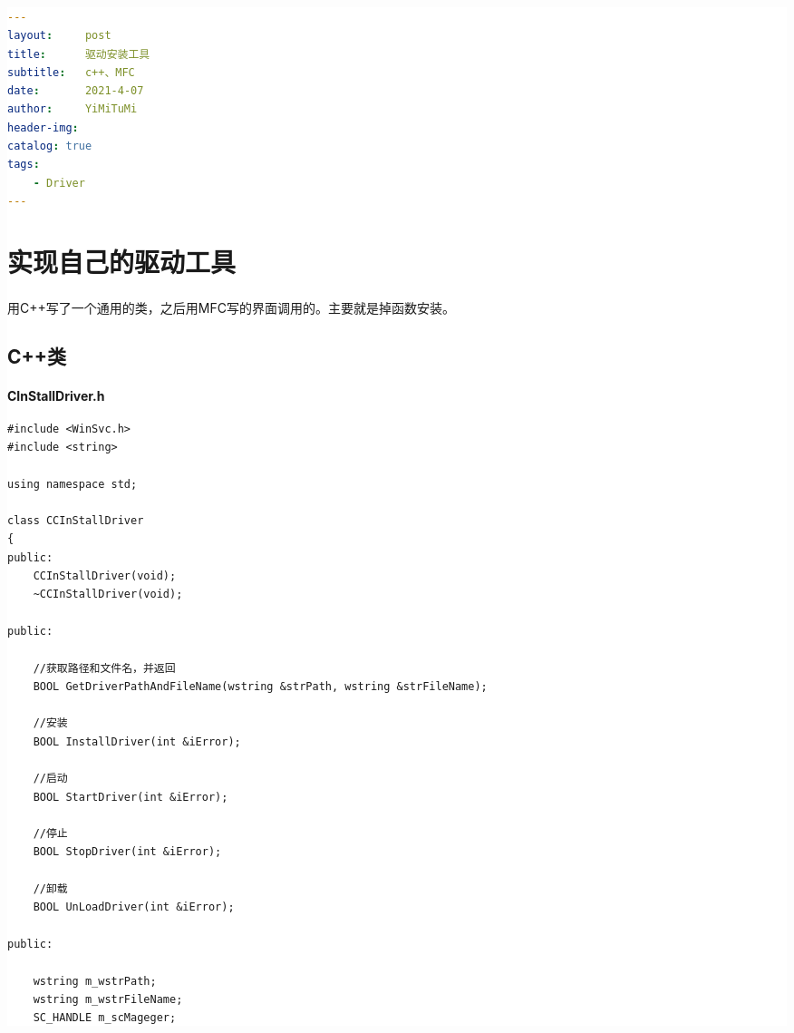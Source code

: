 ```yaml
---
layout:     post
title:      驱动安装工具
subtitle:   c++、MFC
date:       2021-4-07
author:     YiMiTuMi
header-img: 
catalog: true
tags:
    - Driver
---
```


# 实现自己的驱动工具

用C++写了一个通用的类，之后用MFC写的界面调用的。主要就是掉函数安装。

## C++类

**CInStallDriver.h**

	#include <WinSvc.h>
	#include <string>
	
	using namespace std;
	
	class CCInStallDriver
	{
	public:
		CCInStallDriver(void);
		~CCInStallDriver(void);
	
	public:
	
		//获取路径和文件名，并返回
		BOOL GetDriverPathAndFileName(wstring &strPath, wstring &strFileName);
	
		//安装
		BOOL InstallDriver(int &iError);
	
		//启动
		BOOL StartDriver(int &iError);
	
		//停止
		BOOL StopDriver(int &iError);
		
		//卸载
		BOOL UnLoadDriver(int &iError);
	
	public:
		
		wstring m_wstrPath;
		wstring m_wstrFileName;
		SC_HANDLE m_scMageger;
	